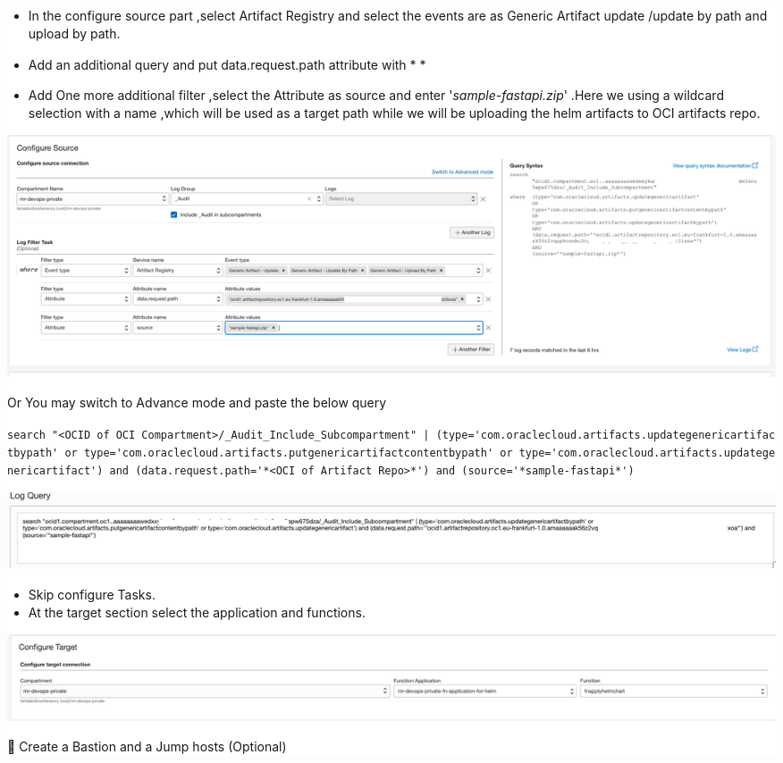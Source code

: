 - In the configure source part ,select Artifact Registry and select the events are as Generic Artifact update /update by path and upload by path.

- Add an additional query and put data.request.path attribute with * <OCID of REP> *

- Add One more  additional filter ,select the Attribute as source and enter '*sample-fastapi.zip*' .Here we using a wildcard selection with a name ,which will be used as a target path while we will be uploading the helm artifacts to OCI artifacts repo. 

![](images/sc_basic.png)

Or You may switch to Advance mode and paste the below query 

```
search "<OCID of OCI Compartment>/_Audit_Include_Subcompartment" | (type='com.oraclecloud.artifacts.updategenericartifactbypath' or type='com.oraclecloud.artifacts.putgenericartifactcontentbypath' or type='com.oraclecloud.artifacts.updategenericartifact') and (data.request.path='*<OCI of Artifact Repo>*') and (source='*sample-fastapi*')

```

![](images/sc_query.png)

- Skip configure Tasks.
- At the target section select the application and functions.

![](images/sc4.png)



📗 Create a Bastion and a Jump hosts (Optional)

